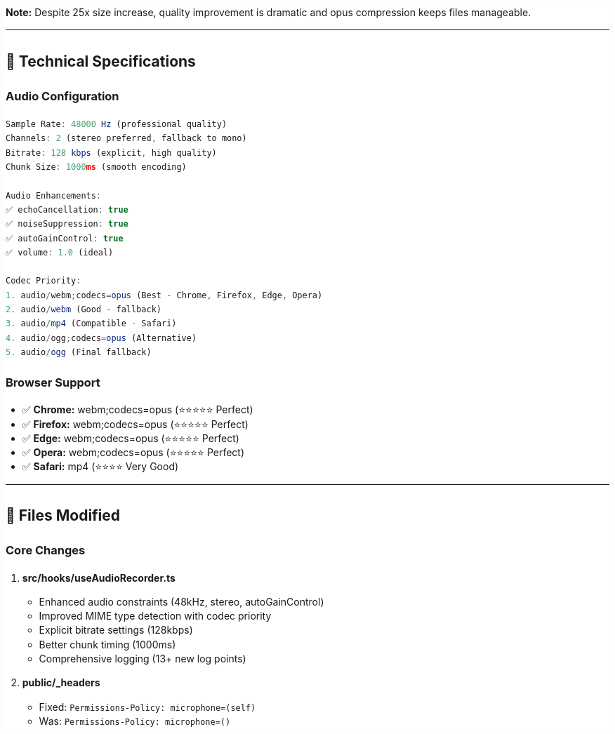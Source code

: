 **Note:** Despite 25x size increase, quality improvement is dramatic and opus compression keeps files manageable.

---

## 🎤 Technical Specifications

### Audio Configuration
```typescript
Sample Rate: 48000 Hz (professional quality)
Channels: 2 (stereo preferred, fallback to mono)
Bitrate: 128 kbps (explicit, high quality)
Chunk Size: 1000ms (smooth encoding)

Audio Enhancements:
✅ echoCancellation: true
✅ noiseSuppression: true  
✅ autoGainControl: true
✅ volume: 1.0 (ideal)

Codec Priority:
1. audio/webm;codecs=opus (Best - Chrome, Firefox, Edge, Opera)
2. audio/webm (Good - fallback)
3. audio/mp4 (Compatible - Safari)
4. audio/ogg;codecs=opus (Alternative)
5. audio/ogg (Final fallback)
```

### Browser Support
- ✅ **Chrome:** webm;codecs=opus (⭐⭐⭐⭐⭐ Perfect)
- ✅ **Firefox:** webm;codecs=opus (⭐⭐⭐⭐⭐ Perfect)
- ✅ **Edge:** webm;codecs=opus (⭐⭐⭐⭐⭐ Perfect)
- ✅ **Opera:** webm;codecs=opus (⭐⭐⭐⭐⭐ Perfect)
- ✅ **Safari:** mp4 (⭐⭐⭐⭐ Very Good)

---

## 📝 Files Modified

### Core Changes
1. **src/hooks/useAudioRecorder.ts**
   - Enhanced audio constraints (48kHz, stereo, autoGainControl)
   - Improved MIME type detection with codec priority
   - Explicit bitrate settings (128kbps)
   - Better chunk timing (1000ms)
   - Comprehensive logging (13+ new log points)

2. **public/_headers**
   - Fixed: `Permissions-Policy: microphone=(self)`
   - Was: `Permissions-Policy: microphone=()`
